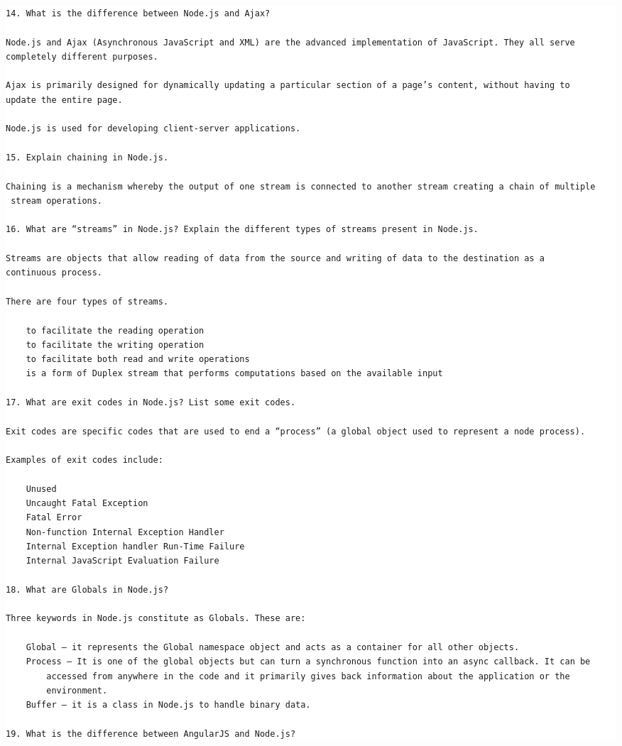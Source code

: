     14. What is the difference between Node.js and Ajax?

    Node.js and Ajax (Asynchronous JavaScript and XML) are the advanced implementation of JavaScript. They all serve
    completely different purposes.

    Ajax is primarily designed for dynamically updating a particular section of a page’s content, without having to
    update the entire page.

    Node.js is used for developing client-server applications.

    15. Explain chaining in Node.js.

    Chaining is a mechanism whereby the output of one stream is connected to another stream creating a chain of multiple
     stream operations.

    16. What are “streams” in Node.js? Explain the different types of streams present in Node.js.

    Streams are objects that allow reading of data from the source and writing of data to the destination as a
    continuous process.

    There are four types of streams.

        to facilitate the reading operation
        to facilitate the writing operation
        to facilitate both read and write operations
        is a form of Duplex stream that performs computations based on the available input

    17. What are exit codes in Node.js? List some exit codes.

    Exit codes are specific codes that are used to end a “process” (a global object used to represent a node process).

    Examples of exit codes include:

        Unused
        Uncaught Fatal Exception
        Fatal Error
        Non-function Internal Exception Handler
        Internal Exception handler Run-Time Failure
        Internal JavaScript Evaluation Failure

    18. What are Globals in Node.js?

    Three keywords in Node.js constitute as Globals. These are:

        Global – it represents the Global namespace object and acts as a container for all other objects.
        Process – It is one of the global objects but can turn a synchronous function into an async callback. It can be
            accessed from anywhere in the code and it primarily gives back information about the application or the
            environment.
        Buffer – it is a class in Node.js to handle binary data.

    19. What is the difference between AngularJS and Node.js?
